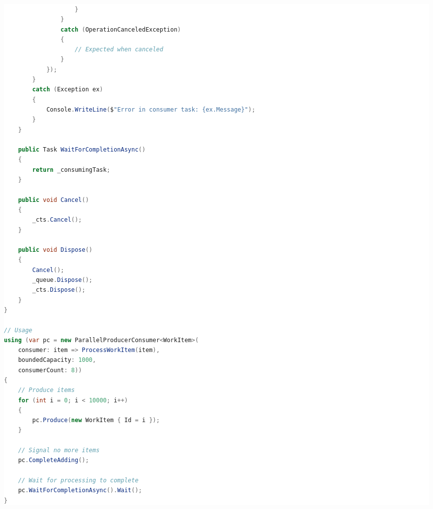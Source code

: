 ```csharp
                    }
                }
                catch (OperationCanceledException)
                {
                    // Expected when canceled
                }
            });
        }
        catch (Exception ex)
        {
            Console.WriteLine($"Error in consumer task: {ex.Message}");
        }
    }
    
    public Task WaitForCompletionAsync()
    {
        return _consumingTask;
    }
    
    public void Cancel()
    {
        _cts.Cancel();
    }
    
    public void Dispose()
    {
        Cancel();
        _queue.Dispose();
        _cts.Dispose();
    }
}

// Usage
using (var pc = new ParallelProducerConsumer<WorkItem>(
    consumer: item => ProcessWorkItem(item),
    boundedCapacity: 1000,
    consumerCount: 8))
{
    // Produce items
    for (int i = 0; i < 10000; i++)
    {
        pc.Produce(new WorkItem { Id = i });
    }
    
    // Signal no more items
    pc.CompleteAdding();
    
    // Wait for processing to complete
    pc.WaitForCompletionAsync().Wait();
}
```
